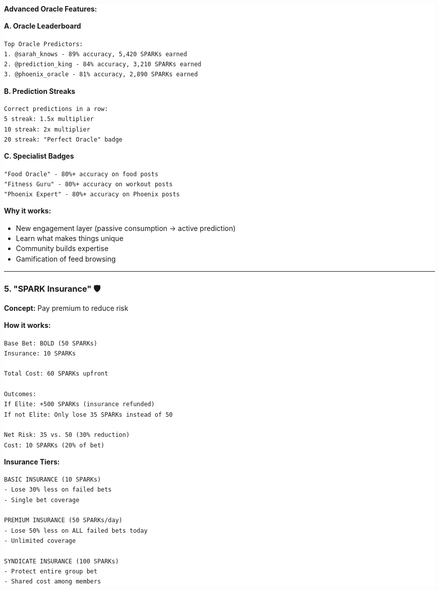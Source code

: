 **Advanced Oracle Features:**

**A. Oracle Leaderboard**
```
Top Oracle Predictors:
1. @sarah_knows - 89% accuracy, 5,420 SPARKs earned
2. @prediction_king - 84% accuracy, 3,210 SPARKs earned
3. @phoenix_oracle - 81% accuracy, 2,890 SPARKs earned
```

**B. Prediction Streaks**
```
Correct predictions in a row:
5 streak: 1.5x multiplier
10 streak: 2x multiplier
20 streak: "Perfect Oracle" badge
```

**C. Specialist Badges**
```
"Food Oracle" - 80%+ accuracy on food posts
"Fitness Guru" - 80%+ accuracy on workout posts
"Phoenix Expert" - 80%+ accuracy on Phoenix posts
```

**Why it works:**
- New engagement layer (passive consumption → active prediction)
- Learn what makes things unique
- Community builds expertise
- Gamification of feed browsing

---

### **5. "SPARK Insurance"** 🛡️

**Concept:** Pay premium to reduce risk

**How it works:**
```
Base Bet: BOLD (50 SPARKs)
Insurance: 10 SPARKs

Total Cost: 60 SPARKs upfront

Outcomes:
If Elite: +500 SPARKs (insurance refunded)
If not Elite: Only lose 35 SPARKs instead of 50

Net Risk: 35 vs. 50 (30% reduction)
Cost: 10 SPARKs (20% of bet)
```

**Insurance Tiers:**
```
BASIC INSURANCE (10 SPARKs)
- Lose 30% less on failed bets
- Single bet coverage

PREMIUM INSURANCE (50 SPARKs/day)
- Lose 50% less on ALL failed bets today
- Unlimited coverage

SYNDICATE INSURANCE (100 SPARKs)
- Protect entire group bet
- Shared cost among members
```
